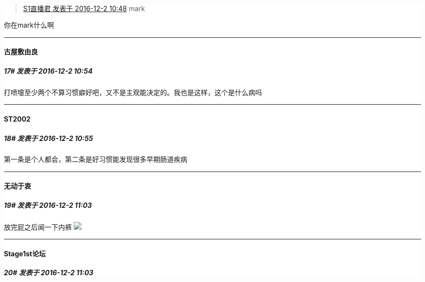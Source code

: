 

<blockquote><a href="httphttps://bbs.saraba1st.com/2b/forum.php?mod=redirect&amp;goto=findpost&amp;pid=34353763&amp;ptid=1351735" target="_blank">S1直播君 发表于 2016-12-2 10:48</a>
mark</blockquote>
你在mark什么啊







-----

####  古屋敷由良  
##### 17#       发表于 2016-12-2 10:54




打喷嚏至少两个不算习惯癖好吧，又不是主观能决定的。我也是这样，这个是什么病吗







-----

####  ST2002  
##### 18#       发表于 2016-12-2 10:55




第一条是个人都会，第二条是好习惯能发现很多早期肠道疾病







-----

####  无动于衷  
##### 19#       发表于 2016-12-2 11:03




放完屁之后闻一下内裤 <img src="https://static.saraba1st.com/image/smiley/face/149.gif" referrerpolicy="no-referrer">







-----

####  Stage1st论坛  
##### 20#       发表于 2016-12-2 11:03



